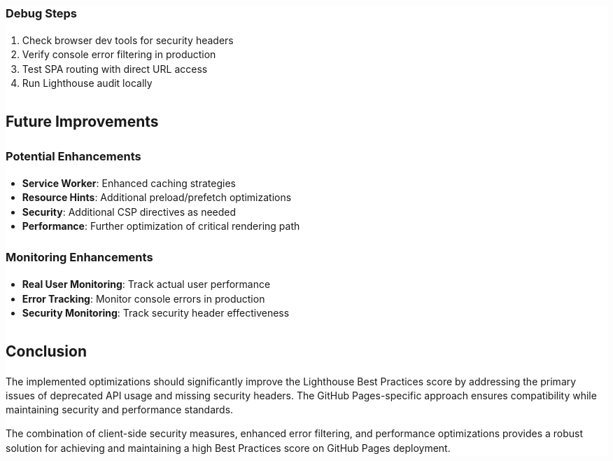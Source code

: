 ### Debug Steps
1. Check browser dev tools for security headers
2. Verify console error filtering in production
3. Test SPA routing with direct URL access
4. Run Lighthouse audit locally

## Future Improvements

### Potential Enhancements
- **Service Worker**: Enhanced caching strategies
- **Resource Hints**: Additional preload/prefetch optimizations
- **Security**: Additional CSP directives as needed
- **Performance**: Further optimization of critical rendering path

### Monitoring Enhancements
- **Real User Monitoring**: Track actual user performance
- **Error Tracking**: Monitor console errors in production
- **Security Monitoring**: Track security header effectiveness

## Conclusion

The implemented optimizations should significantly improve the Lighthouse Best Practices score by addressing the primary issues of deprecated API usage and missing security headers. The GitHub Pages-specific approach ensures compatibility while maintaining security and performance standards.

The combination of client-side security measures, enhanced error filtering, and performance optimizations provides a robust solution for achieving and maintaining a high Best Practices score on GitHub Pages deployment. 
